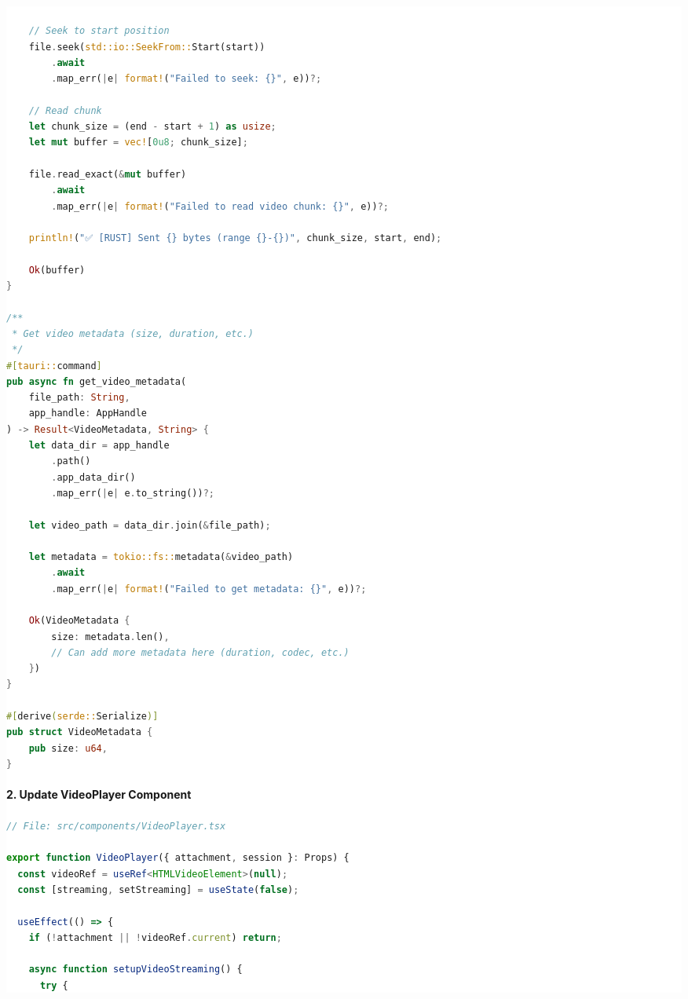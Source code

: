 ```rust

    // Seek to start position
    file.seek(std::io::SeekFrom::Start(start))
        .await
        .map_err(|e| format!("Failed to seek: {}", e))?;

    // Read chunk
    let chunk_size = (end - start + 1) as usize;
    let mut buffer = vec![0u8; chunk_size];

    file.read_exact(&mut buffer)
        .await
        .map_err(|e| format!("Failed to read video chunk: {}", e))?;

    println!("✅ [RUST] Sent {} bytes (range {}-{})", chunk_size, start, end);

    Ok(buffer)
}

/**
 * Get video metadata (size, duration, etc.)
 */
#[tauri::command]
pub async fn get_video_metadata(
    file_path: String,
    app_handle: AppHandle
) -> Result<VideoMetadata, String> {
    let data_dir = app_handle
        .path()
        .app_data_dir()
        .map_err(|e| e.to_string())?;

    let video_path = data_dir.join(&file_path);

    let metadata = tokio::fs::metadata(&video_path)
        .await
        .map_err(|e| format!("Failed to get metadata: {}", e))?;

    Ok(VideoMetadata {
        size: metadata.len(),
        // Can add more metadata here (duration, codec, etc.)
    })
}

#[derive(serde::Serialize)]
pub struct VideoMetadata {
    pub size: u64,
}
```

#### 2. Update VideoPlayer Component
```typescript
// File: src/components/VideoPlayer.tsx

export function VideoPlayer({ attachment, session }: Props) {
  const videoRef = useRef<HTMLVideoElement>(null);
  const [streaming, setStreaming] = useState(false);

  useEffect(() => {
    if (!attachment || !videoRef.current) return;

    async function setupVideoStreaming() {
      try {
```